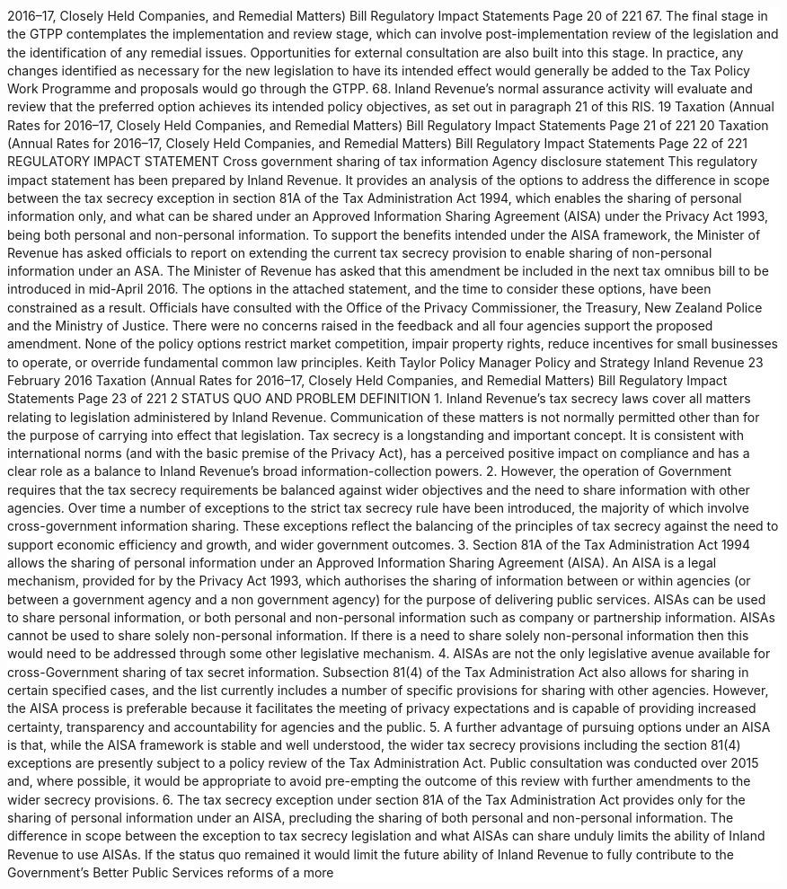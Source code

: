 2016–17, Closely Held Companies, and Remedial Matters) Bill Regulatory Impact Statements Page 20 of 221 67. The final stage in the GTPP contemplates the implementation and review stage, which can involve post-implementation review of the legislation and the identification of any remedial issues. Opportunities for external consultation are also built into this stage. In practice, any changes identified as necessary for the new legislation to have its intended effect would generally be added to the Tax Policy Work Programme and proposals would go through the GTPP. 68. Inland Revenue’s normal assurance activity will evaluate and review that the preferred option achieves its intended policy objectives, as set out in paragraph 21 of this RIS. 19 Taxation (Annual Rates for 2016–17, Closely Held Companies, and Remedial Matters) Bill Regulatory Impact Statements Page 21 of 221 20 Taxation (Annual Rates for 2016–17, Closely Held Companies, and Remedial Matters) Bill Regulatory Impact Statements Page 22 of 221 REGULATORY IMPACT STATEMENT Cross government sharing of tax information Agency disclosure statement This regulatory impact statement has been prepared by Inland Revenue. It provides an analysis of the options to address the difference in scope between the tax secrecy exception in section 81A of the Tax Administration Act 1994, which enables the sharing of personal information only, and what can be shared under an Approved Information Sharing Agreement (AISA) under the Privacy Act 1993, being both personal and non-personal information. To support the benefits intended under the AISA framework, the Minister of Revenue has asked officials to report on extending the current tax secrecy provision to enable sharing of non-personal information under an ASA. The Minister of Revenue has asked that this amendment be included in the next tax omnibus bill to be introduced in mid-April 2016. The options in the attached statement, and the time to consider these options, have been constrained as a result. Officials have consulted with the Office of the Privacy Commissioner, the Treasury, New Zealand Police and the Ministry of Justice. There were no concerns raised in the feedback and all four agencies support the proposed amendment. None of the policy options restrict market competition, impair property rights, reduce incentives for small businesses to operate, or override fundamental common law principles. Keith Taylor Policy Manager Policy and Strategy Inland Revenue 23 February 2016 Taxation (Annual Rates for 2016–17, Closely Held Companies, and Remedial Matters) Bill Regulatory Impact Statements Page 23 of 221 2 STATUS QUO AND PROBLEM DEFINITION 1. Inland Revenue’s tax secrecy laws cover all matters relating to legislation administered by Inland Revenue. Communication of these matters is not normally permitted other than for the purpose of carrying into effect that legislation. Tax secrecy is a longstanding and important concept. It is consistent with international norms (and with the basic premise of the Privacy Act), has a perceived positive impact on compliance and has a clear role as a balance to Inland Revenue’s broad information-collection powers. 2. However, the operation of Government requires that the tax secrecy requirements be balanced against wider objectives and the need to share information with other agencies. Over time a number of exceptions to the strict tax secrecy rule have been introduced, the majority of which involve cross-government information sharing. These exceptions reflect the balancing of the principles of tax secrecy against the need to support economic efficiency and growth, and wider government outcomes. 3. Section 81A of the Tax Administration Act 1994 allows the sharing of personal information under an Approved Information Sharing Agreement (AISA). An AISA is a legal mechanism, provided for by the Privacy Act 1993, which authorises the sharing of information between or within agencies (or between a government agency and a non­ government agency) for the purpose of delivering public services. AISAs can be used to share personal information, or both personal and non-personal information such as company or partnership information. AISAs cannot be used to share solely non-personal information. If there is a need to share solely non-personal information then this would need to be addressed through some other legislative mechanism. 4. AISAs are not the only legislative avenue available for cross-Government sharing of tax secret information. Subsection 81(4) of the Tax Administration Act also allows for sharing in certain specified cases, and the list currently includes a number of specific provisions for sharing with other agencies. However, the AISA process is preferable because it facilitates the meeting of privacy expectations and is capable of providing increased certainty, transparency and accountability for agencies and the public. 5. A further advantage of pursuing options under an AISA is that, while the AISA framework is stable and well understood, the wider tax secrecy provisions including the section 81(4) exceptions are presently subject to a policy review of the Tax Administration Act. Public consultation was conducted over 2015 and, where possible, it would be appropriate to avoid pre-empting the outcome of this review with further amendments to the wider secrecy provisions. 6. The tax secrecy exception under section 81A of the Tax Administration Act provides only for the sharing of personal information under an AISA, precluding the sharing of both personal and non-personal information. The difference in scope between the exception to tax secrecy legislation and what AISAs can share unduly limits the ability of Inland Revenue to use AISAs. If the status quo remained it would limit the future ability of Inland Revenue to fully contribute to the Government’s Better Public Services reforms of a more